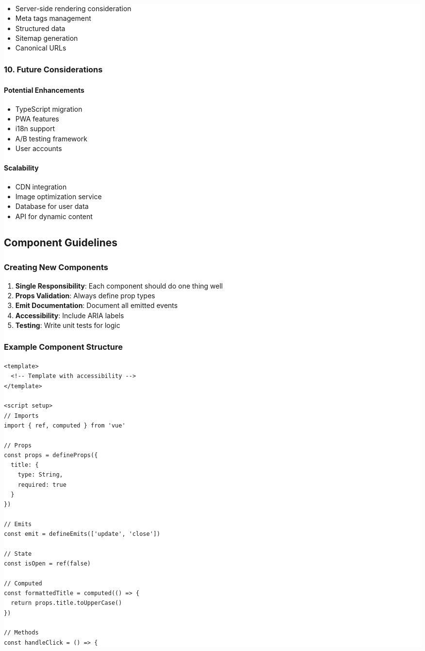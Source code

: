- Server-side rendering consideration
- Meta tags management
- Structured data
- Sitemap generation
- Canonical URLs

### 10. Future Considerations

#### Potential Enhancements
- TypeScript migration
- PWA features
- i18n support
- A/B testing framework
- User accounts

#### Scalability
- CDN integration
- Image optimization service
- Database for user data
- API for dynamic content

## Component Guidelines

### Creating New Components

1. **Single Responsibility**: Each component should do one thing well
2. **Props Validation**: Always define prop types
3. **Emit Documentation**: Document all emitted events
4. **Accessibility**: Include ARIA labels
5. **Testing**: Write unit tests for logic

### Example Component Structure

```vue
<template>
  <!-- Template with accessibility -->
</template>

<script setup>
// Imports
import { ref, computed } from 'vue'

// Props
const props = defineProps({
  title: {
    type: String,
    required: true
  }
})

// Emits
const emit = defineEmits(['update', 'close'])

// State
const isOpen = ref(false)

// Computed
const formattedTitle = computed(() => {
  return props.title.toUpperCase()
})

// Methods
const handleClick = () => {
```